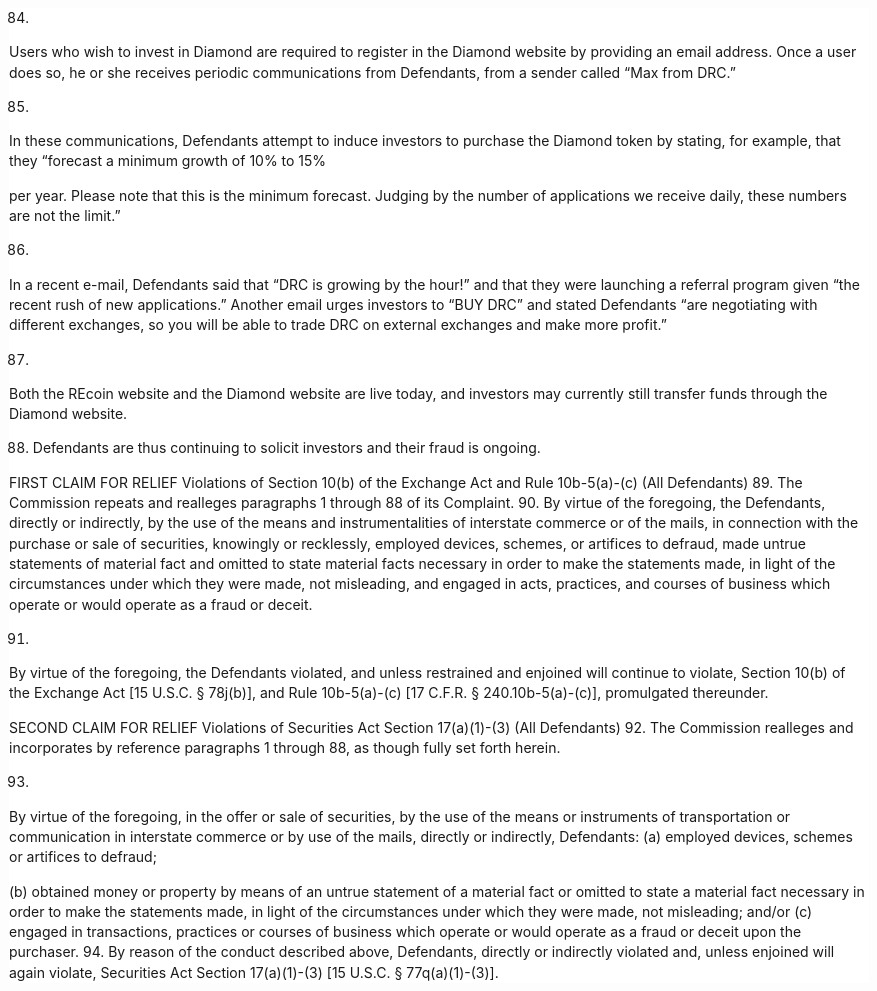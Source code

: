 84. 
Users who wish to invest in Diamond are required to register in the Diamond website by providing an email address. Once a user does so, he or she receives periodic communications from Defendants, from a sender called “Max from DRC.” 

85. 
In these communications, Defendants attempt to induce investors to purchase the Diamond token by stating, for example, that they “forecast a minimum growth of 10% to 15% 

per year. Please note that this is the minimum forecast. Judging by the number of applications we receive daily, these numbers are not the limit.” 

86. 
In a recent e-mail, Defendants said that “DRC is growing by the hour!” and that they were launching a referral program given “the recent rush of new applications.” Another email urges investors to “BUY DRC” and stated Defendants “are negotiating with different exchanges, so you will be able to trade DRC on external exchanges and make more profit.” 

87. 
Both the REcoin website and the Diamond website are live today, and investors may currently still transfer funds through the Diamond website. 


88. Defendants are thus continuing to solicit investors and their fraud is ongoing. 


FIRST CLAIM FOR RELIEF Violations of Section 10(b) of the Exchange Act and Rule 10b-5(a)-(c) (All Defendants) 
89. The Commission repeats and realleges paragraphs 1 through 88 of its Complaint. 
90. 
By virtue of the foregoing, the Defendants, directly or indirectly, by the use of the means and instrumentalities of interstate commerce or of the mails, in connection with the purchase or sale of securities, knowingly or recklessly, employed devices, schemes, or artifices to defraud, made untrue statements of material fact and omitted to state material facts necessary in order to make the statements made, in light of the circumstances under which they were made, not misleading, and engaged in acts, practices, and courses of business which operate or would operate as a fraud or deceit. 

91. 
By virtue of the foregoing, the Defendants violated, and unless restrained and enjoined will continue to violate, Section 10(b) of the Exchange Act [15 U.S.C. § 78j(b)], and Rule 10b-5(a)-(c) [17 C.F.R. § 240.10b-5(a)-(c)], promulgated thereunder. 



SECOND CLAIM FOR RELIEF Violations of Securities Act Section 17(a)(1)-(3) (All Defendants) 
92. 
The Commission realleges and incorporates by reference paragraphs 1 through 88, as though fully set forth herein. 

93. 
By virtue of the foregoing, in the offer or sale of securities, by the use of the means or instruments of transportation or communication in interstate commerce or by use of the mails, directly or indirectly, Defendants: (a) employed devices, schemes or artifices to defraud; 


(b) obtained money or property by means of an untrue statement of a material fact or omitted to state a material fact necessary in order to make the statements made, in light of the circumstances under which they were made, not misleading; and/or (c) engaged in transactions, practices or courses of business which operate or would operate as a fraud or deceit upon the purchaser. 
94. By reason of the conduct described above, Defendants, directly or indirectly violated and, unless enjoined will again violate, Securities Act Section 17(a)(1)-(3) [15 U.S.C. § 77q(a)(1)-(3)]. 
